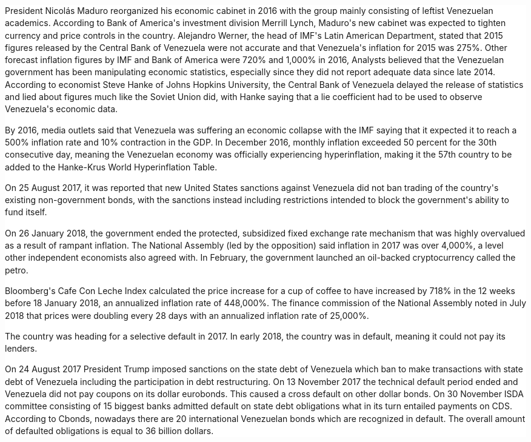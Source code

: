 President Nicolás Maduro reorganized his economic cabinet in 2016 with the
group mainly consisting of leftist Venezuelan academics. According to Bank of
America's investment division Merrill Lynch, Maduro's new cabinet was expected
to tighten currency and price controls in the country. Alejandro Werner, the
head of IMF's Latin American Department, stated that 2015 figures released by
the Central Bank of Venezuela were not accurate and that Venezuela's inflation
for 2015 was 275%. Other forecast inflation figures by IMF and Bank of America
were 720% and 1,000% in 2016, Analysts believed that the Venezuelan government
has been manipulating economic statistics, especially since they did not
report adequate data since late 2014. According to economist Steve Hanke of
Johns Hopkins University, the Central Bank of Venezuela delayed the release of
statistics and lied about figures much like the Soviet Union did, with Hanke
saying that a lie coefficient had to be used to observe Venezuela's economic
data.

By 2016, media outlets said that Venezuela was suffering an economic collapse
with the IMF saying that it expected it to reach a 500% inflation rate and 10%
contraction in the GDP. In December 2016, monthly inflation exceeded 50
percent for the 30th consecutive day, meaning the Venezuelan economy was
officially experiencing hyperinflation, making it the 57th country to be added
to the Hanke-Krus World Hyperinflation Table.

On 25 August 2017, it was reported that new United States sanctions against
Venezuela did not ban trading of the country's existing non-government bonds,
with the sanctions instead including restrictions intended to block the
government's ability to fund itself.

On 26 January 2018, the government ended the protected, subsidized fixed
exchange rate mechanism that was highly overvalued as a result of rampant
inflation. The National Assembly (led by the opposition) said inflation in
2017 was over 4,000%, a level other independent economists also agreed with.
In February, the government launched an oil-backed cryptocurrency called the
petro.

Bloomberg's Cafe Con Leche Index calculated the price increase for a cup of
coffee to have increased by 718% in the 12 weeks before 18 January 2018, an
annualized inflation rate of 448,000%. The finance commission of the National
Assembly noted in July 2018 that prices were doubling every 28 days with an
annualized inflation rate of 25,000%.

The country was heading for a selective default in 2017. In early 2018, the
country was in default, meaning it could not pay its lenders.

On 24 August 2017 President Trump imposed sanctions on the state debt of
Venezuela which ban to make transactions with state debt of Venezuela
including the participation in debt restructuring. On 13 November 2017 the
technical default period ended and Venezuela did not pay coupons on its dollar
eurobonds. This caused a cross default on other dollar bonds. On 30 November
ISDA committee consisting of 15 biggest banks admitted default on state debt
obligations what in its turn entailed payments on CDS. According to Cbonds,
nowadays there are 20 international Venezuelan bonds which are recognized in
default. The overall amount of defaulted obligations is equal to 36 billion
dollars.
